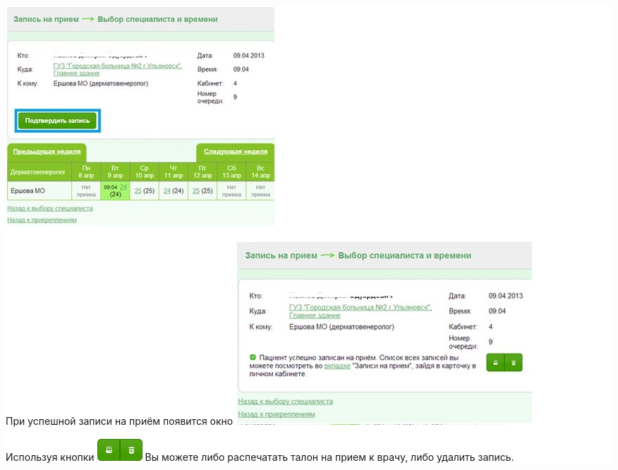 ![194](/uploads/0-act-vyzovy/194.jpg "194")

При успешной записи на приём появится окно
 ![195](/uploads/0-act-vyzovy/195.jpg "195")
 
Используя кнопки ![196](/uploads/0-act-vyzovy/196.png "196")  Вы можете либо распечатать талон на прием к врачу, либо удалить запись.



